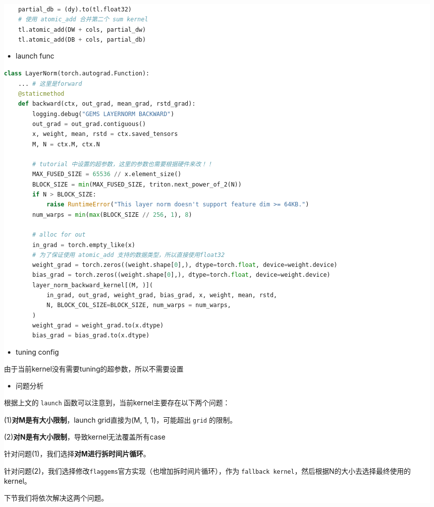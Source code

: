 ```python
    partial_db = (dy).to(tl.float32)
    # 使用 atomic_add 合并第二个 sum kernel
    tl.atomic_add(DW + cols, partial_dw)
    tl.atomic_add(DB + cols, partial_db)
```

- launch func

```python
class LayerNorm(torch.autograd.Function):
    ... # 这里是forward
    @staticmethod
    def backward(ctx, out_grad, mean_grad, rstd_grad):
        logging.debug("GEMS LAYERNORM BACKWARD")
        out_grad = out_grad.contiguous()
        x, weight, mean, rstd = ctx.saved_tensors
        M, N = ctx.M, ctx.N

        # tutorial 中设置的超参数，这里的参数也需要根据硬件来改！！
        MAX_FUSED_SIZE = 65536 // x.element_size()
        BLOCK_SIZE = min(MAX_FUSED_SIZE, triton.next_power_of_2(N))
        if N > BLOCK_SIZE:
            raise RuntimeError("This layer norm doesn't support feature dim >= 64KB.")
        num_warps = min(max(BLOCK_SIZE // 256, 1), 8)

        # alloc for out
        in_grad = torch.empty_like(x)
        # 为了保证使用 atomic_add 支持的数据类型，所以直接使用float32
        weight_grad = torch.zeros((weight.shape[0],), dtype=torch.float, device=weight.device)
        bias_grad = torch.zeros((weight.shape[0],), dtype=torch.float, device=weight.device)
        layer_norm_backward_kernel[(M, )](
            in_grad, out_grad, weight_grad, bias_grad, x, weight, mean, rstd,
            N, BLOCK_COL_SIZE=BLOCK_SIZE, num_warps = num_warps,
        )
        weight_grad = weight_grad.to(x.dtype)
        bias_grad = bias_grad.to(x.dtype)
```

- tuning config

由于当前kernel没有需要tuning的超参数，所以不需要设置

- 问题分析

根据上文的 `launch` 函数可以注意到，当前kernel主要存在以下两个问题：

(1)**对M是有大小限制**，launch grid直接为(M, 1, 1)，可能超出 `grid` 的限制。

(2)**对N是有大小限制**，导致kernel无法覆盖所有case

针对问题(1)，我们选择**对M进行拆时间片循环**。

针对问题(2)，我们选择修改`flaggems`官方实现（也增加拆时间片循环），作为 `fallback kernel`，然后根据N的大小去选择最终使用的kernel。

下节我们将依次解决这两个问题。
